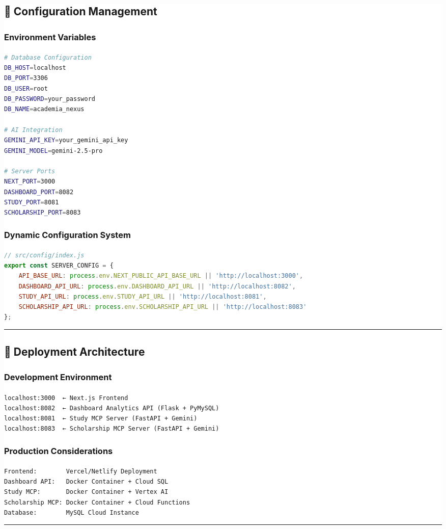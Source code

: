 
## 🔧 Configuration Management

### **Environment Variables**
```bash
# Database Configuration
DB_HOST=localhost
DB_PORT=3306
DB_USER=root
DB_PASSWORD=your_password
DB_NAME=academia_nexus

# AI Integration
GEMINI_API_KEY=your_gemini_api_key
GEMINI_MODEL=gemini-2.5-pro

# Server Ports
NEXT_PORT=3000
DASHBOARD_PORT=8082
STUDY_PORT=8081
SCHOLARSHIP_PORT=8083
```

### **Dynamic Configuration System**
```javascript
// src/config/index.js
export const SERVER_CONFIG = {
    API_BASE_URL: process.env.NEXT_PUBLIC_API_BASE_URL || 'http://localhost:3000',
    DASHBOARD_API_URL: process.env.DASHBOARD_API_URL || 'http://localhost:8082',
    STUDY_API_URL: process.env.STUDY_API_URL || 'http://localhost:8081',
    SCHOLARSHIP_API_URL: process.env.SCHOLARSHIP_API_URL || 'http://localhost:8083'
};
```

---

## 🚀 Deployment Architecture

### **Development Environment**
```
localhost:3000  ← Next.js Frontend
localhost:8082  ← Dashboard Analytics API (Flask + PyMySQL)
localhost:8081  ← Study MCP Server (FastAPI + Gemini)
localhost:8083  ← Scholarship MCP Server (FastAPI + Gemini)
```

### **Production Considerations**
```
Frontend:        Vercel/Netlify Deployment
Dashboard API:   Docker Container + Cloud SQL
Study MCP:       Docker Container + Vertex AI
Scholarship MCP: Docker Container + Cloud Functions
Database:        MySQL Cloud Instance
```

---